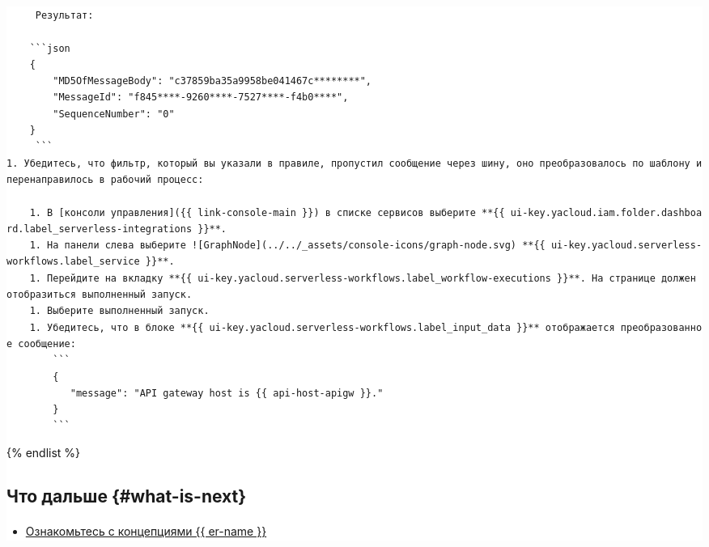         Результат:
         
        ```json
        {
            "MD5OfMessageBody": "c37859ba35a9958be041467c********",
            "MessageId": "f845****-9260****-7527****-f4b0****",
            "SequenceNumber": "0"
        }
         ```
    1. Убедитесь, что фильтр, который вы указали в правиле, пропустил сообщение через шину, оно преобразовалось по шаблону и перенаправилось в рабочий процесс:

        1. В [консоли управления]({{ link-console-main }}) в списке сервисов выберите **{{ ui-key.yacloud.iam.folder.dashboard.label_serverless-integrations }}**.
        1. На панели слева выберите ![GraphNode](../../_assets/console-icons/graph-node.svg) **{{ ui-key.yacloud.serverless-workflows.label_service }}**.
        1. Перейдите на вкладку **{{ ui-key.yacloud.serverless-workflows.label_workflow-executions }}**. На странице должен отобразиться выполненный запуск.
        1. Выберите выполненный запуск.
        1. Убедитесь, что в блоке **{{ ui-key.yacloud.serverless-workflows.label_input_data }}** отображается преобразованное сообщение:
            ```
            {
               "message": "API gateway host is {{ api-host-apigw }}."
            }
            ```

{% endlist %}

## Что дальше {#what-is-next}

* [Ознакомьтесь с концепциями {{ er-name }}](../concepts/eventrouter/bus.md)
